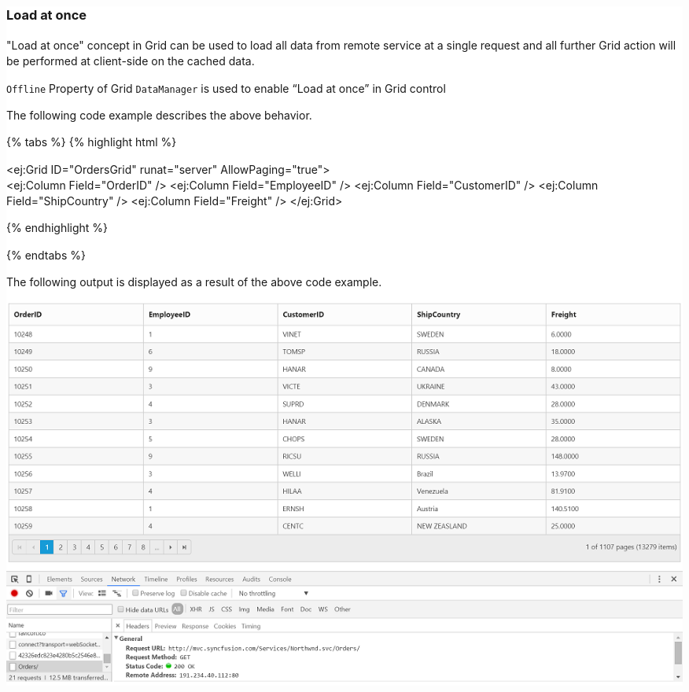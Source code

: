 
### Load at once

"Load at once" concept in Grid can be used to load all data from remote service at a single request and all further Grid action will be performed at client-side on the cached data.

`Offline` Property of Grid `DataManager` is used to enable “Load at once” in Grid control

The following code example describes the above behavior.

{% tabs %} 
{% highlight html %}

<ej:Grid ID="OrdersGrid" runat="server" AllowPaging="true">
            <DataManager URL="http://js.syncfusion.com/demos/ejServices/Wcf/Northwind.svc/Orders/" Offline="true"></DataManager>   
<Columns>
                <ej:Column Field="OrderID" />
                <ej:Column Field="EmployeeID" />
                <ej:Column Field="CustomerID" />
                <ej:Column Field="ShipCountry" />
                <ej:Column Field="Freight" />
</Columns>
</ej:Grid>

{% endhighlight  %}

{% endtabs %} 

The following output is displayed as a result of the above code example.

![ASPNET_Grid_Loadatonce_Image](Data-Binding_images/Data-Binding_img16.png)
